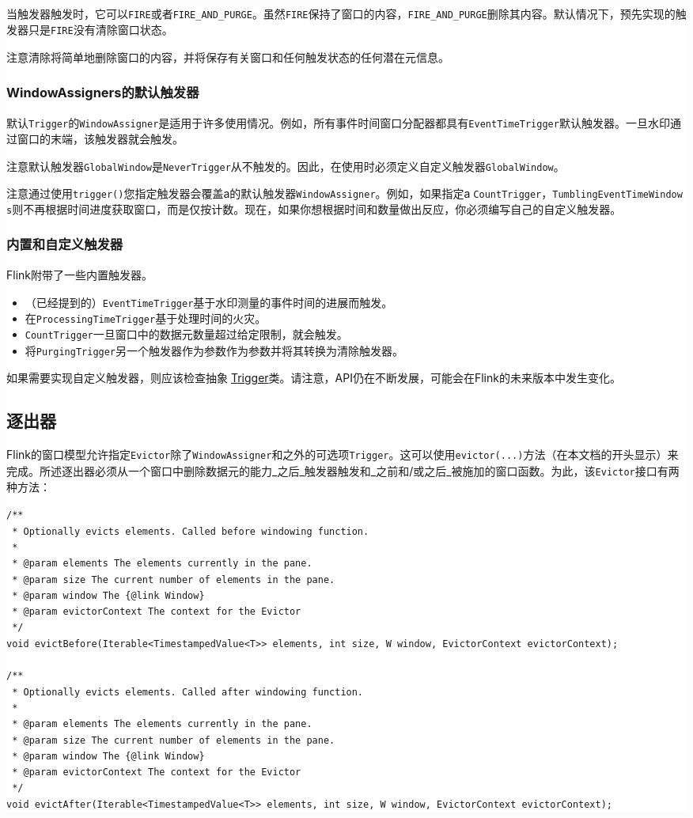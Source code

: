 当触发器触发时，它可以`FIRE`或者`FIRE_AND_PURGE`。虽然`FIRE`保持了窗口的内容，`FIRE_AND_PURGE`删除其内容。默认情况下，预先实现的触发器只是`FIRE`没有清除窗口状态。

注意清除将简单地删除窗口的内容，并将保存有关窗口和任何触发状态的任何潜在元信息。

### WindowAssigners的默认触发器

默认`Trigger`的`WindowAssigner`是适用于许多使用情况。例如，所有事件时间窗口分配器都具有`EventTimeTrigger`默认触发器。一旦水印通过窗口的末端，该触发器就会触发。

注意默认触发器`GlobalWindow`是`NeverTrigger`从不触发的。因此，在使用时必须定义自定义触发器`GlobalWindow`。

注意通过使用`trigger()`您指定触发器会覆盖a的默认触发器`WindowAssigner`。例如，如果指定a `CountTrigger`，`TumblingEventTimeWindows`则不再根据时间进度获取窗口，而是仅按计数。现在，如果你想根据时间和数量做出反应，你必须编写自己的自定义触发器。

### 内置和自定义触发器

Flink附带了一些内置触发器。

*   （已经提到的）`EventTimeTrigger`基于水印测量的事件时间的进展而触发。
*   在`ProcessingTimeTrigger`基于处理时间的火灾。
*   `CountTrigger`一旦窗口中的数据元数量超过给定限制，就会触发。
*   将`PurgingTrigger`另一个触发器作为参数作为参数并将其转换为清除触发器。

如果需要实现自定义触发器，则应该检查抽象 [Trigger](https://github.com/apache/flink/blob/master//flink-streaming-java/src/main/java/org/apache/flink/streaming/api/windowing/triggers/Trigger.java)类。请注意，API仍在不断发展，可能会在Flink的未来版本中发生变化。

## 逐出器

Flink的窗口模型允许指定`Evictor`除了`WindowAssigner`和之外的可选项`Trigger`。这可以使用`evictor(...)`方法（在本文档的开头显示）来完成。所述逐出器必须从一个窗口中删除数据元的能力_之后_触发器触发和_之前和/或之后_被施加的窗口函数。为此，该`Evictor`接口有两种方法：

```
/**
 * Optionally evicts elements. Called before windowing function.
 *
 * @param elements The elements currently in the pane.
 * @param size The current number of elements in the pane.
 * @param window The {@link Window}
 * @param evictorContext The context for the Evictor
 */
void evictBefore(Iterable<TimestampedValue<T>> elements, int size, W window, EvictorContext evictorContext);

/**
 * Optionally evicts elements. Called after windowing function.
 *
 * @param elements The elements currently in the pane.
 * @param size The current number of elements in the pane.
 * @param window The {@link Window}
 * @param evictorContext The context for the Evictor
 */
void evictAfter(Iterable<TimestampedValue<T>> elements, int size, W window, EvictorContext evictorContext); 
```

